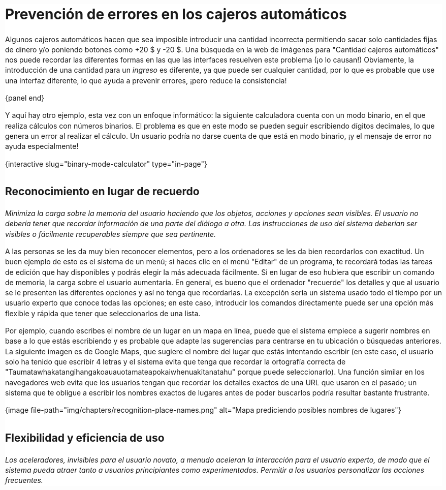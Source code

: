 # Prevención de errores en los cajeros automáticos

Algunos cajeros automáticos hacen que sea imposible introducir una cantidad incorrecta permitiendo sacar solo cantidades fijas de dinero y/o poniendo botones como +20 $ y -20 $. Una búsqueda en la web de imágenes para "Cantidad cajeros automáticos" nos puede recordar las diferentes formas en las que las interfaces resuelven este problema (¡o lo causan!) Obviamente, la introducción de una cantidad para un *ingreso* es diferente, ya que puede ser cualquier cantidad, por lo que es probable que use una interfaz diferente, lo que ayuda a prevenir errores, ¡pero reduce la consistencia!

{panel end}

Y aquí hay otro ejemplo, esta vez con un enfoque informático: la siguiente calculadora cuenta con un modo binario, en el que realiza cálculos con números binarios. El problema es que en este modo se pueden seguir escribiendo dígitos decimales, lo que genera un error al realizar el cálculo. Un usuario podría no darse cuenta de que está en modo binario, ¡y el mensaje de error no ayuda especialmente!

{interactive slug="binary-mode-calculator" type="in-page"}

## Reconocimiento en lugar de recuerdo

*Minimiza la carga sobre la memoria del usuario haciendo que los objetos, acciones y opciones sean visibles. El usuario no debería tener que recordar información de una parte del diálogo a otra. Las instrucciones de uso del sistema deberían ser visibles o fácilmente recuperables siempre que sea pertinente.*

A las personas se les da muy bien reconocer elementos, pero a los ordenadores se les da bien recordarlos con exactitud. Un buen ejemplo de esto es el sistema de un menú; si haces clic en el menú "Editar" de un programa, te recordará todas las tareas de edición que hay disponibles y podrás elegir la más adecuada fácilmente. Si en lugar de eso hubiera que escribir un comando de memoria, la carga sobre el usuario aumentaría. En general, es bueno que el ordenador "recuerde" los detalles y que al usuario se le presenten las diferentes opciones y así no tenga que recordarlas. La excepción sería un sistema usado todo el tiempo por un usuario experto que conoce todas las opciones; en este caso, introducir los comandos directamente puede ser una opción más flexible y rápida que tener que seleccionarlos de una lista.

Por ejemplo, cuando escribes el nombre de un lugar en un mapa en línea, puede que el sistema empiece a sugerir nombres en base a lo que estás escribiendo y es probable que adapte las sugerencias para centrarse en tu ubicación o búsquedas anteriores. La siguiente imagen es de Google Maps, que sugiere el nombre del lugar que estás intentando escribir (en este caso, el usuario solo ha tenido que escribir 4 letras y el sistema evita que tenga que recordar la ortografía correcta de "Taumatawhakatangihangakoauauotamateapokaiwhenuakitanatahu" porque puede seleccionarlo). Una función similar en los navegadores web evita que los usuarios tengan que recordar los detalles exactos de una URL que usaron en el pasado; un sistema que te obligue a escribir los nombres exactos de lugares antes de poder buscarlos podría resultar bastante frustrante.

{image file-path="img/chapters/recognition-place-names.png" alt="Mapa prediciendo posibles nombres de lugares"}

## Flexibilidad y eficiencia de uso

*Los aceleradores, invisibles para el usuario novato, a menudo aceleran la interacción para el usuario experto, de modo que el sistema pueda atraer tanto a usuarios principiantes como experimentados. Permitir a los usuarios personalizar las acciones frecuentes.*
